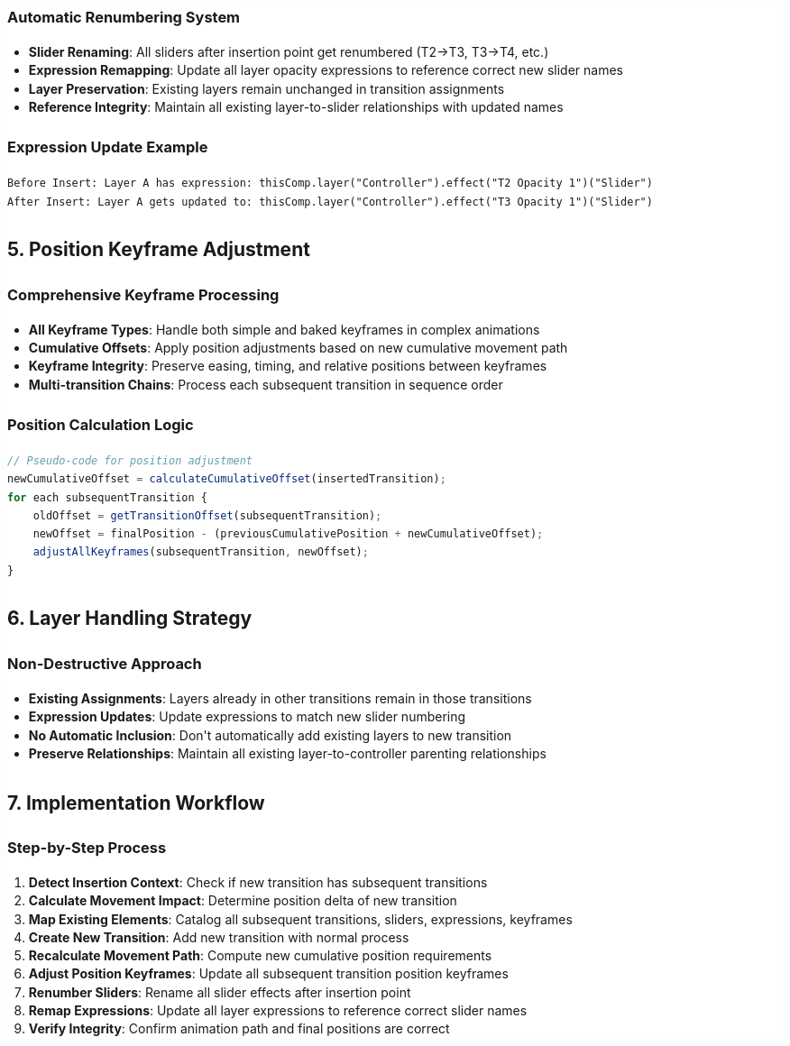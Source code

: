 ### Automatic Renumbering System
- **Slider Renaming**: All sliders after insertion point get renumbered (T2→T3, T3→T4, etc.)
- **Expression Remapping**: Update all layer opacity expressions to reference correct new slider names
- **Layer Preservation**: Existing layers remain unchanged in transition assignments
- **Reference Integrity**: Maintain all existing layer-to-slider relationships with updated names

### Expression Update Example
```
Before Insert: Layer A has expression: thisComp.layer("Controller").effect("T2 Opacity 1")("Slider")
After Insert: Layer A gets updated to: thisComp.layer("Controller").effect("T3 Opacity 1")("Slider")
```

## 5. Position Keyframe Adjustment

### Comprehensive Keyframe Processing
- **All Keyframe Types**: Handle both simple and baked keyframes in complex animations
- **Cumulative Offsets**: Apply position adjustments based on new cumulative movement path
- **Keyframe Integrity**: Preserve easing, timing, and relative positions between keyframes
- **Multi-transition Chains**: Process each subsequent transition in sequence order

### Position Calculation Logic
```javascript
// Pseudo-code for position adjustment
newCumulativeOffset = calculateCumulativeOffset(insertedTransition);
for each subsequentTransition {
    oldOffset = getTransitionOffset(subsequentTransition);
    newOffset = finalPosition - (previousCumulativePosition + newCumulativeOffset);
    adjustAllKeyframes(subsequentTransition, newOffset);
}
```

## 6. Layer Handling Strategy

### Non-Destructive Approach
- **Existing Assignments**: Layers already in other transitions remain in those transitions
- **Expression Updates**: Update expressions to match new slider numbering
- **No Automatic Inclusion**: Don't automatically add existing layers to new transition
- **Preserve Relationships**: Maintain all existing layer-to-controller parenting relationships

## 7. Implementation Workflow

### Step-by-Step Process
1. **Detect Insertion Context**: Check if new transition has subsequent transitions
2. **Calculate Movement Impact**: Determine position delta of new transition
3. **Map Existing Elements**: Catalog all subsequent transitions, sliders, expressions, keyframes
4. **Create New Transition**: Add new transition with normal process
5. **Recalculate Movement Path**: Compute new cumulative position requirements
6. **Adjust Position Keyframes**: Update all subsequent transition position keyframes
7. **Renumber Sliders**: Rename all slider effects after insertion point
8. **Remap Expressions**: Update all layer expressions to reference correct slider names
9. **Verify Integrity**: Confirm animation path and final positions are correct

